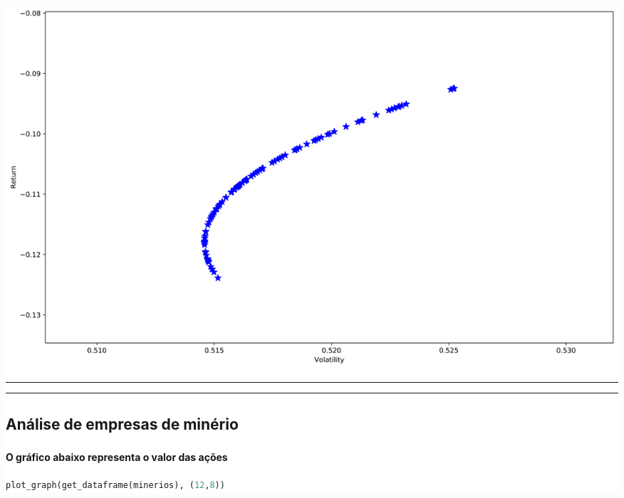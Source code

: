 
![svg](output_46_0.svg)


---

---
## Análise de empresas de minério

#### O gráfico abaixo representa o valor das ações


```python
plot_graph(get_dataframe(minerios), (12,8))
```

